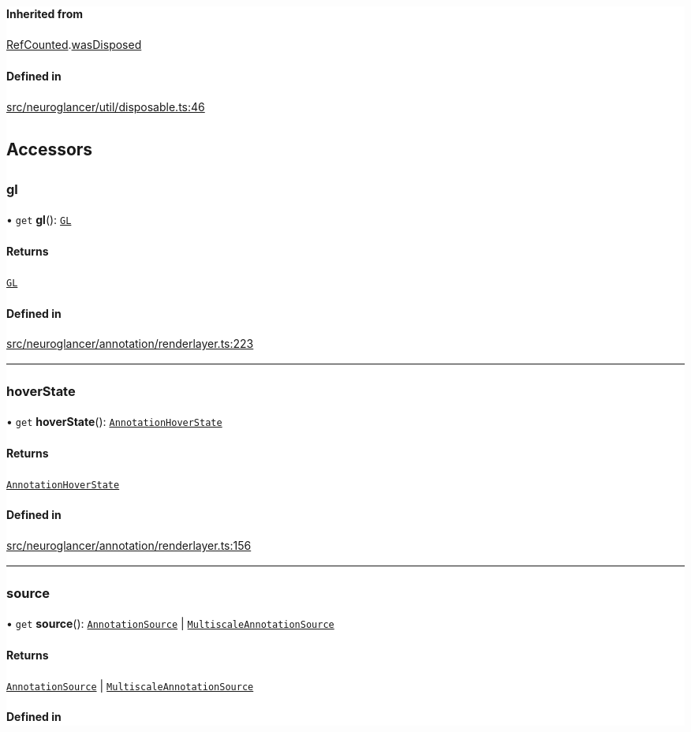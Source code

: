 #### Inherited from

[RefCounted](neuroglancer_util_disposable.RefCounted.md).[wasDisposed](neuroglancer_util_disposable.RefCounted.md#wasdisposed)

#### Defined in

[src/neuroglancer/util/disposable.ts:46](https://github.com/ActiveBrainAtlas2/neuroglancer/blob/91617476/src/neuroglancer/util/disposable.ts#L46)

## Accessors

### gl

• `get` **gl**(): [`GL`](../interfaces/neuroglancer_webgl_context.GL.md)

#### Returns

[`GL`](../interfaces/neuroglancer_webgl_context.GL.md)

#### Defined in

[src/neuroglancer/annotation/renderlayer.ts:223](https://github.com/ActiveBrainAtlas2/neuroglancer/blob/91617476/src/neuroglancer/annotation/renderlayer.ts#L223)

___

### hoverState

• `get` **hoverState**(): [`AnnotationHoverState`](neuroglancer_annotation_annotation_layer_state.AnnotationHoverState.md)

#### Returns

[`AnnotationHoverState`](neuroglancer_annotation_annotation_layer_state.AnnotationHoverState.md)

#### Defined in

[src/neuroglancer/annotation/renderlayer.ts:156](https://github.com/ActiveBrainAtlas2/neuroglancer/blob/91617476/src/neuroglancer/annotation/renderlayer.ts#L156)

___

### source

• `get` **source**(): [`AnnotationSource`](neuroglancer_annotation.AnnotationSource.md) \| [`MultiscaleAnnotationSource`](neuroglancer_annotation_frontend_source.MultiscaleAnnotationSource.md)

#### Returns

[`AnnotationSource`](neuroglancer_annotation.AnnotationSource.md) \| [`MultiscaleAnnotationSource`](neuroglancer_annotation_frontend_source.MultiscaleAnnotationSource.md)

#### Defined in
